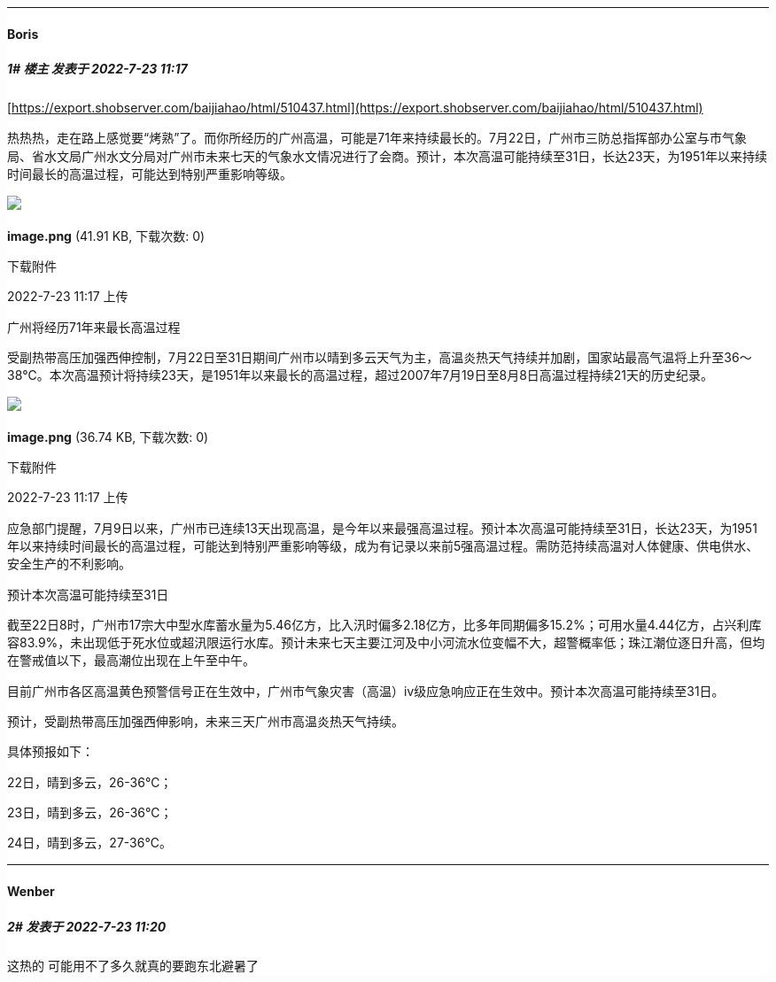 

*****

####  Boris  
##### 1#       楼主       发表于 2022-7-23 11:17

[https://export.shobserver.com/baijiahao/html/510437.html](https://export.shobserver.com/baijiahao/html/510437.html)

热热热，走在路上感觉要“烤熟”了。而你所经历的广州高温，可能是71年来持续最长的。7月22日，广州市三防总指挥部办公室与市气象局、省水文局广州水文分局对广州市未来七天的气象水文情况进行了会商。预计，本次高温可能持续至31日，长达23天，为1951年以来持续时间最长的高温过程，可能达到特别严重影响等级。

<img src="https://img.saraba1st.com/forum/202207/23/111725vb4ezhme6el4esed.png" referrerpolicy="no-referrer">

<strong>image.png</strong> (41.91 KB, 下载次数: 0)

下载附件

2022-7-23 11:17 上传

广州将经历71年来最长高温过程

受副热带高压加强西伸控制，7月22日至31日期间广州市以晴到多云天气为主，高温炎热天气持续并加剧，国家站最高气温将上升至36～38℃。本次高温预计将持续23天，是1951年以来最长的高温过程，超过2007年7月19日至8月8日高温过程持续21天的历史纪录。

<img src="https://img.saraba1st.com/forum/202207/23/111739axz2fxb16tm120ld.png" referrerpolicy="no-referrer">

<strong>image.png</strong> (36.74 KB, 下载次数: 0)

下载附件

2022-7-23 11:17 上传

应急部门提醒，7月9日以来，广州市已连续13天出现高温，是今年以来最强高温过程。预计本次高温可能持续至31日，长达23天，为1951年以来持续时间最长的高温过程，可能达到特别严重影响等级，成为有记录以来前5强高温过程。需防范持续高温对人体健康、供电供水、安全生产的不利影响。

预计本次高温可能持续至31日

截至22日8时，广州市17宗大中型水库蓄水量为5.46亿方，比入汛时偏多2.18亿方，比多年同期偏多15.2%；可用水量4.44亿方，占兴利库容83.9%，未出现低于死水位或超汛限运行水库。预计未来七天主要江河及中小河流水位变幅不大，超警概率低；珠江潮位逐日升高，但均在警戒值以下，最高潮位出现在上午至中午。

目前广州市各区高温黄色预警信号正在生效中，广州市气象灾害（高温）ⅳ级应急响应正在生效中。预计本次高温可能持续至31日。

预计，受副热带高压加强西伸影响，未来三天广州市高温炎热天气持续。

具体预报如下：

22日，晴到多云，26-36℃；

23日，晴到多云，26-36℃；

24日，晴到多云，27-36℃。

*****

####  Wenber  
##### 2#       发表于 2022-7-23 11:20

这热的 可能用不了多久就真的要跑东北避暑了
